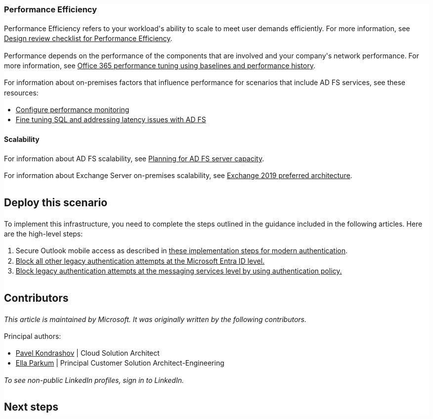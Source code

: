 ### Performance Efficiency

Performance Efficiency refers to your workload's ability to scale to meet user demands efficiently. For more information, see [Design review checklist for Performance Efficiency](/azure/well-architected/performance-efficiency/checklist).

Performance depends on the performance of the components that are involved and your company's network performance. For more information, see [Office 365 performance tuning using baselines and performance history](/microsoft-365/enterprise/performance-tuning-using-baselines-and-history?view=o365-worldwide).

For information about on-premises factors that influence performance for scenarios that include AD FS services, see these resources:

- [Configure performance monitoring](/windows-server/identity/ad-fs/deployment/configure-performance-monitoring)
- [Fine tuning SQL and addressing latency issues with AD FS](/windows-server/identity/ad-fs/operations/adfs-sql-latency)

#### Scalability

For information about AD FS scalability, see [Planning for AD FS server capacity](/windows-server/identity/ad-fs/design/planning-for-ad-fs-server-capacity).

For information about Exchange Server on-premises scalability, see [Exchange 2019 preferred architecture](/exchange/plan-and-deploy/deployment-ref/preferred-architecture-2019).

## Deploy this scenario

To implement this infrastructure, you need to complete the steps outlined in the guidance included in the following articles.
Here are the high-level steps:

1. Secure Outlook mobile access as described in [these implementation steps for modern authentication](/exchange/clients/outlook-for-ios-and-android/use-hybrid-modern-auth?view=exchserver-2019#implementation-steps).
1. [Block all other legacy authentication attempts at the Microsoft Entra ID level.](/entra/identity/conditional-access/policy-block-legacy-authentication)
1. [Block legacy authentication attempts at the messaging services level by using authentication policy.](/exchange/clients-and-mobile-in-exchange-online/disable-basic-authentication-in-exchange-online)

## Contributors

*This article is maintained by Microsoft. It was originally written by the following contributors.*

Principal authors:

- [Pavel Kondrashov](https://www.linkedin.com/in/kondrashov-pv) | Cloud Solution Architect
- [Ella Parkum](https://www.linkedin.com/in/ella-parkum-15036923) | Principal Customer Solution Architect-Engineering

*To see non-public LinkedIn profiles, sign in to LinkedIn.*

## Next steps
